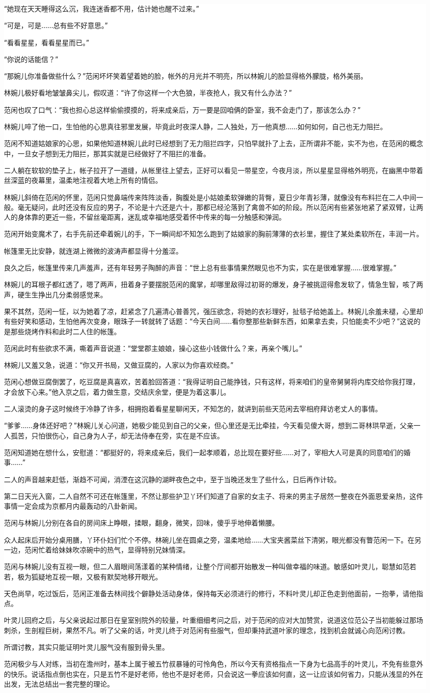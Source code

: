 “她现在天天睡得这么沉，我连迷香都不用，估计她也醒不过来。”

“可是，可是……总有些不好意思。”

“看看星星，看看星星而已。”

“你说的话能信？”

“那婉儿你准备做些什么？”范闲坏坏笑着望着她的脸，帐外的月光并不明亮，所以林婉儿的脸显得格外朦胧，格外美丽。

林婉儿极好看地皱皱鼻尖儿，假叹道：“许了你这样一个大色狼，半夜抢人，我又有什么办法？”

范闲也叹了口气：“我也担心总这样偷偷摸摸的，将来成亲后，万一要是回咱俩的卧室，我不会走门了，那该怎么办？”

林婉儿啐了他一口，生怕他的心思真往邪里发展，毕竟此时夜深人静，二人独处，万一他真想……如何如何，自己也无力阻拦。

范闲不知道姑娘家的心思，如果他知道林婉儿此时已经想到了无力阻拦四字，只怕早就扑了上去，正所谓非不能，实不为也，在范闲的概念中，一旦女子想到无力阻拦，那其实就是已经做好了不阻拦的准备。

二人躺在软软的垫子上，帐子拉开了一道缝，从帐里往上望去，正好可以看见一带星空，今夜月淡，所以星星显得格外明亮，在幽黑中带着丝深蓝的夜幕里，温柔地注视着大地上所有的情侣。

林婉儿斜倚在范闲的怀里，范闲只觉鼻端传来阵阵淡香，胸腹处是小姑娘柔软弹嫩的背臀，夏日少年青衫薄，就像没有布料拦在二人中间一般。毫无疑问，此时还没有反应的男子，不论是十六还是六十，那都已经沦落到了禽兽不如的阶段。所以范闲有些紧张地紧了紧双臂，让两人的身体靠的更近一些，不留丝毫距离，迷乱或幸福地感受着怀中传来的每一分触感和弹润。

范闲开始变魔术了，右手先前还牵着婉儿的手，下一瞬间却不知怎么跑到了姑娘家的胸前薄薄的衣衫里，握住了某处柔软所在，丰润一片。

帐篷里无比安静，就连湖上微微的波涛声都显得十分羞涩。

良久之后，帐篷里传来几声羞声，还有年轻男子陶醉的声音：“世上总有些事情果然眼见也不为实，实在是很难掌握……很难掌握。”

林婉儿的耳根子都红透了，嗯了两声，扭着身子要摆脱范闲的魔掌，却哪里敌得过初哥的爆发，身子被挑逗得愈发软了，情急生智，咳了两声，硬生生挣出几分柔弱感觉来。

果不其然，范闲一怔，以为她着了凉，赶紧念了几遍清心普善咒，强压欲念，将她的衣衫理好，扯毯子给她盖上。林婉儿余羞未褪，心里却有些好笑和感动，生怕他再次变身，眼珠子一转就转了话题：“今天白间……看你整那些新鲜东西，如果拿去卖，只怕能卖不少吧？”这说的是那些烧烤作料和此时二人住的帐篷。

范闲此时有些欲求不满，嘶着声音说道：“堂堂郡主娘娘，操心这些小钱做什么？来，再亲个嘴儿。”

林婉儿又羞又急，说道：“你又开书局，又做豆腐的，人家以为你喜欢经商。”

范闲心想做豆腐倒罢了，吃豆腐是真喜欢，苦着脸回答道：“我得证明自己能挣钱，只有这样，将来咱们的皇帝舅舅将内库交给你我打理，才会放下心来。”他入京之后，着力做生意，交结庆余堂，便是为着这事儿。

二人滚烫的身子这时候终于冷静了许多，相拥抱着看星星聊闲天，不知怎的，就讲到前些天范闲去宰相府拜访老丈人的事情。

“爹爹……身体还好吧？”林婉儿关心问道，她极少能见到自己的父亲，但心里还是无比牵挂，今天看见傻大哥，想到二哥林珙早逝，父亲一人孤苦，只怕很伤心，自己身为人子，却无法侍奉在旁，实在是不应该。

范闲知道她在想什么，安慰道：“都挺好的，将来成亲后，我们一起孝顺着，总比现在要好些……对了，宰相大人可是真的同意咱们的婚事……”

二人的声音越来赶低，渐趋不可闻，消湮在这沉静的湖畔夜色之中，至于当晚还发生了些什么，日后再作计较。

第二日天光入窗，二人自然不可还在帐篷里，不然让那些护卫丫环们知道了自家的女主子、将来的男主子居然一整夜在外面恩爱亲热，这件事情一定会成为京都月内最轰动的八卦新闻。

范闲与林婉儿分别在各自的房间床上睁眼，揉眼，翻身，微笑，回味，傻乎乎地伸着懒腰。

众人起床后开始分桌用膳，丫环仆妇们忙个不停。林碗儿坐在圆桌之旁，温柔地给……大宝夹酱菜丝下清粥，眼光都没有瞥范闲一下。在另一边，范闲忙着给妹妹吹凉碗中的热气，显得特别兄妹情深。

范闲与林婉儿没有互视一眼，但二人眉眼间荡漾着的某种情绪，让整个厅间都开始散发一种叫做幸福的味道。敏感如叶灵儿，聪慧如范若若，极为狐疑地互视一眼，又极有默契地移开眼光。

天色尚早，吃过饭后，范闲正准备去林间找个僻静处活动身体，保持每天必须进行的修行，不料叶灵儿却正色走到他面前，一抱拳，请他指点。

叶灵儿回府之后，与父亲说起过那日在皇室别院外的较量，叶重细细考问之后，对于范闲的应对大加赞赏，说道这位范公子当初能躲过那场刺杀，生剖程巨树，果然不凡。听了父亲的话，叶灵儿终于对范闲有些服气，但却秉持武道叶家的理念，找到机会就诚心向范闲讨教。

所谓讨教，其实只能证明叶灵儿服气没有服到骨头里。

范闲极少与人对练，当初在澹州时，基本上属于被五竹叔暴锤的可怜角色，所以今天有资格指点一下身为七品高手的叶灵儿，不免有些意外的快乐。说话指点倒也实在，只是五竹不是好老师，他也不是好老师，只会说这一拳应该如何直，这一让应该如何省力，只能从浅显的外在出发，无法总结出一套完整的理论。
